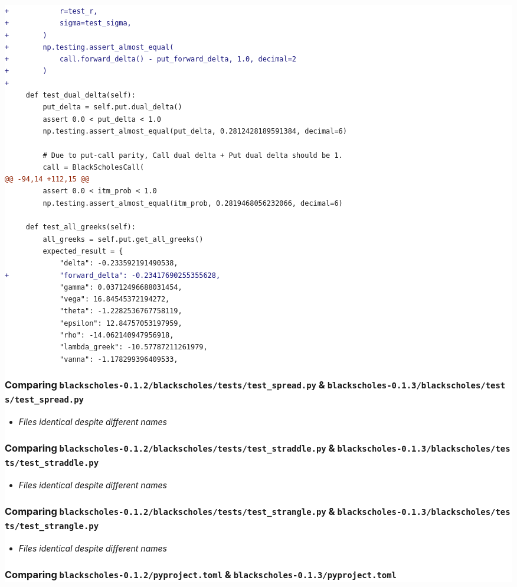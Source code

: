 ```diff
+            r=test_r,
+            sigma=test_sigma,
+        )
+        np.testing.assert_almost_equal(
+            call.forward_delta() - put_forward_delta, 1.0, decimal=2
+        )
+
     def test_dual_delta(self):
         put_delta = self.put.dual_delta()
         assert 0.0 < put_delta < 1.0
         np.testing.assert_almost_equal(put_delta, 0.2812428189591384, decimal=6)
 
         # Due to put-call parity, Call dual delta + Put dual delta should be 1.
         call = BlackScholesCall(
@@ -94,14 +112,15 @@
         assert 0.0 < itm_prob < 1.0
         np.testing.assert_almost_equal(itm_prob, 0.2819468056232066, decimal=6)
 
     def test_all_greeks(self):
         all_greeks = self.put.get_all_greeks()
         expected_result = {
             "delta": -0.233592191490538,
+            "forward_delta": -0.23417690255355628,
             "gamma": 0.03712496688031454,
             "vega": 16.84545372194272,
             "theta": -1.2282536767758119,
             "epsilon": 12.84757053197959,
             "rho": -14.062140947956918,
             "lambda_greek": -10.57787211261979,
             "vanna": -1.178299396409533,
```

### Comparing `blackscholes-0.1.2/blackscholes/tests/test_spread.py` & `blackscholes-0.1.3/blackscholes/tests/test_spread.py`

 * *Files identical despite different names*

### Comparing `blackscholes-0.1.2/blackscholes/tests/test_straddle.py` & `blackscholes-0.1.3/blackscholes/tests/test_straddle.py`

 * *Files identical despite different names*

### Comparing `blackscholes-0.1.2/blackscholes/tests/test_strangle.py` & `blackscholes-0.1.3/blackscholes/tests/test_strangle.py`

 * *Files identical despite different names*

### Comparing `blackscholes-0.1.2/pyproject.toml` & `blackscholes-0.1.3/pyproject.toml`
